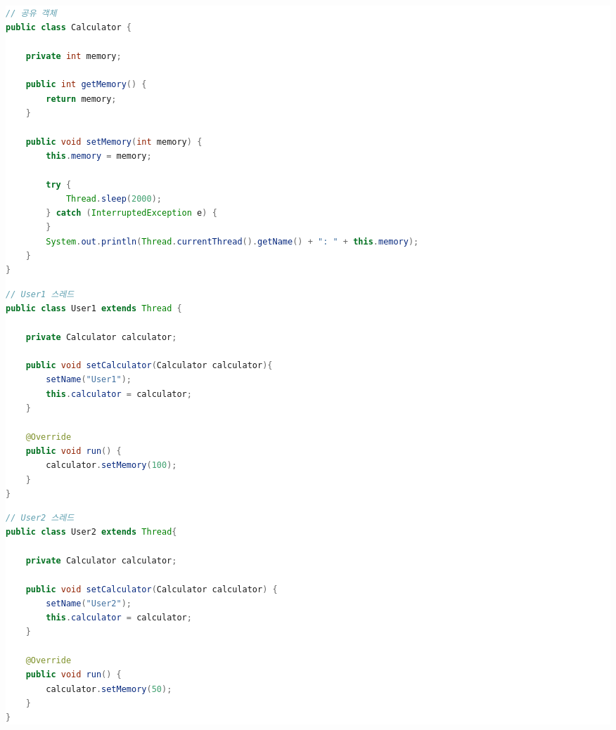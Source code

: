 ```java
// 공유 객체
public class Calculator {

    private int memory;

    public int getMemory() {
        return memory;
    }

    public void setMemory(int memory) {
        this.memory = memory;

        try {
            Thread.sleep(2000);
        } catch (InterruptedException e) {
        }
        System.out.println(Thread.currentThread().getName() + ": " + this.memory);
    }
}
```


```java
// User1 스레드
public class User1 extends Thread {

    private Calculator calculator;

    public void setCalculator(Calculator calculator){
        setName("User1");
        this.calculator = calculator;
    }

    @Override
    public void run() {
        calculator.setMemory(100);
    }
}
```

```java
// User2 스레드
public class User2 extends Thread{

    private Calculator calculator;
    
    public void setCalculator(Calculator calculator) {
        setName("User2");
        this.calculator = calculator;
    }

    @Override
    public void run() {
        calculator.setMemory(50);
    }
}
```
